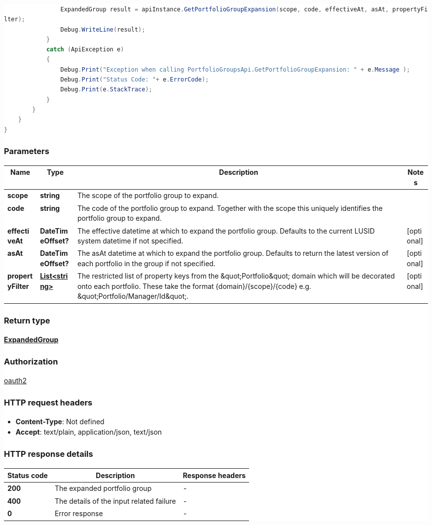 ```csharp
                ExpandedGroup result = apiInstance.GetPortfolioGroupExpansion(scope, code, effectiveAt, asAt, propertyFilter);
                Debug.WriteLine(result);
            }
            catch (ApiException e)
            {
                Debug.Print("Exception when calling PortfolioGroupsApi.GetPortfolioGroupExpansion: " + e.Message );
                Debug.Print("Status Code: "+ e.ErrorCode);
                Debug.Print(e.StackTrace);
            }
        }
    }
}
```

### Parameters


Name | Type | Description  | Notes
------------- | ------------- | ------------- | -------------
 **scope** | **string**| The scope of the portfolio group to expand. | 
 **code** | **string**| The code of the portfolio group to expand. Together with the scope this uniquely identifies the portfolio              group to expand. | 
 **effectiveAt** | **DateTimeOffset?**| The effective datetime at which to expand the portfolio group. Defaults to the current LUSID system datetime if not specified. | [optional] 
 **asAt** | **DateTimeOffset?**| The asAt datetime at which to expand the portfolio group. Defaults to return the latest version of each portfolio in the group if not specified. | [optional] 
 **propertyFilter** | [**List&lt;string&gt;**](string.md)| The restricted list of property keys from the \&quot;Portfolio\&quot; domain which will be decorated onto each portfolio. These take the format {domain}/{scope}/{code} e.g. \&quot;Portfolio/Manager/Id\&quot;. | [optional] 

### Return type

[**ExpandedGroup**](ExpandedGroup.md)

### Authorization

[oauth2](../README.md#oauth2)

### HTTP request headers

- **Content-Type**: Not defined
- **Accept**: text/plain, application/json, text/json

### HTTP response details
| Status code | Description | Response headers |
|-------------|-------------|------------------|
| **200** | The expanded portfolio group |  -  |
| **400** | The details of the input related failure |  -  |
| **0** | Error response |  -  |
